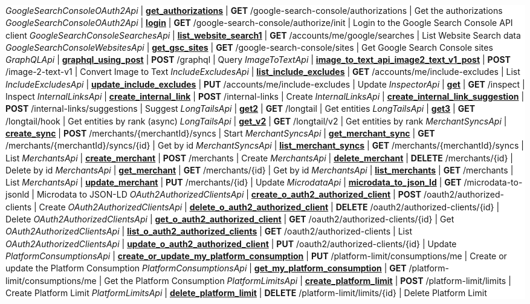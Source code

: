 *GoogleSearchConsoleOAuth2Api* | [**get_authorizations**](docs/GoogleSearchConsoleOAuth2Api.md#get_authorizations) | **GET** /google-search-console/authorizations | Get the authorizations
*GoogleSearchConsoleOAuth2Api* | [**login**](docs/GoogleSearchConsoleOAuth2Api.md#login) | **GET** /google-search-console/authorize/init | Login to the Google Search Console API client
*GoogleSearchConsoleSearchesApi* | [**list_website_search1**](docs/GoogleSearchConsoleSearchesApi.md#list_website_search1) | **GET** /accounts/me/google/searches | List Website Search data
*GoogleSearchConsoleWebsitesApi* | [**get_gsc_sites**](docs/GoogleSearchConsoleWebsitesApi.md#get_gsc_sites) | **GET** /google-search-console/sites | Get Google Search Console sites
*GraphQLApi* | [**graphql_using_post**](docs/GraphQLApi.md#graphql_using_post) | **POST** /graphql | Query
*ImageToTextApi* | [**image_to_text_api_image2_text_v1_post**](docs/ImageToTextApi.md#image_to_text_api_image2_text_v1_post) | **POST** /image-2-text-v1 | Convert Image to Text
*IncludeExcludesApi* | [**list_include_excludes**](docs/IncludeExcludesApi.md#list_include_excludes) | **GET** /accounts/me/include-excludes | List
*IncludeExcludesApi* | [**update_include_excludes**](docs/IncludeExcludesApi.md#update_include_excludes) | **PUT** /accounts/me/include-excludes | Update
*InspectorApi* | [**get**](docs/InspectorApi.md#get) | **GET** /inspect | Inspect
*InternalLinksApi* | [**create_internal_link**](docs/InternalLinksApi.md#create_internal_link) | **POST** /internal-links | Create
*InternalLinksApi* | [**create_internal_link_suggestion**](docs/InternalLinksApi.md#create_internal_link_suggestion) | **POST** /internal-links/suggestions | Suggest
*LongTailsApi* | [**get2**](docs/LongTailsApi.md#get2) | **GET** /longtail | Get entities
*LongTailsApi* | [**get3**](docs/LongTailsApi.md#get3) | **GET** /longtail/hook | Get entities by rank (async)
*LongTailsApi* | [**get_v2**](docs/LongTailsApi.md#get_v2) | **GET** /longtail/v2 | Get entities by rank
*MerchantSyncsApi* | [**create_sync**](docs/MerchantSyncsApi.md#create_sync) | **POST** /merchants/{merchantId}/syncs | Start
*MerchantSyncsApi* | [**get_merchant_sync**](docs/MerchantSyncsApi.md#get_merchant_sync) | **GET** /merchants/{merchantId}/syncs/{id} | Get by id
*MerchantSyncsApi* | [**list_merchant_syncs**](docs/MerchantSyncsApi.md#list_merchant_syncs) | **GET** /merchants/{merchantId}/syncs | List
*MerchantsApi* | [**create_merchant**](docs/MerchantsApi.md#create_merchant) | **POST** /merchants | Create
*MerchantsApi* | [**delete_merchant**](docs/MerchantsApi.md#delete_merchant) | **DELETE** /merchants/{id} | Delete by id
*MerchantsApi* | [**get_merchant**](docs/MerchantsApi.md#get_merchant) | **GET** /merchants/{id} | Get by id
*MerchantsApi* | [**list_merchants**](docs/MerchantsApi.md#list_merchants) | **GET** /merchants | List
*MerchantsApi* | [**update_merchant**](docs/MerchantsApi.md#update_merchant) | **PUT** /merchants/{id} | Update
*MicrodataApi* | [**microdata_to_json_ld**](docs/MicrodataApi.md#microdata_to_json_ld) | **GET** /microdata-to-jsonld | Microdata to JSON-LD
*OAuth2AuthorizedClientsApi* | [**create_o_auth2_authorized_client**](docs/OAuth2AuthorizedClientsApi.md#create_o_auth2_authorized_client) | **POST** /oauth2/authorized-clients | Create
*OAuth2AuthorizedClientsApi* | [**delete_o_auth2_authorized_client**](docs/OAuth2AuthorizedClientsApi.md#delete_o_auth2_authorized_client) | **DELETE** /oauth2/authorized-clients/{id} | Delete
*OAuth2AuthorizedClientsApi* | [**get_o_auth2_authorized_client**](docs/OAuth2AuthorizedClientsApi.md#get_o_auth2_authorized_client) | **GET** /oauth2/authorized-clients/{id} | Get
*OAuth2AuthorizedClientsApi* | [**list_o_auth2_authorized_clients**](docs/OAuth2AuthorizedClientsApi.md#list_o_auth2_authorized_clients) | **GET** /oauth2/authorized-clients | List
*OAuth2AuthorizedClientsApi* | [**update_o_auth2_authorized_client**](docs/OAuth2AuthorizedClientsApi.md#update_o_auth2_authorized_client) | **PUT** /oauth2/authorized-clients/{id} | Update
*PlatformConsumptionsApi* | [**create_or_update_my_platform_consumption**](docs/PlatformConsumptionsApi.md#create_or_update_my_platform_consumption) | **PUT** /platform-limit/consumptions/me | Create or update the Platform Consumption
*PlatformConsumptionsApi* | [**get_my_platform_consumption**](docs/PlatformConsumptionsApi.md#get_my_platform_consumption) | **GET** /platform-limit/consumptions/me | Get the Platform Consumption
*PlatformLimitsApi* | [**create_platform_limit**](docs/PlatformLimitsApi.md#create_platform_limit) | **POST** /platform-limit/limits | Create Platform Limit
*PlatformLimitsApi* | [**delete_platform_limit**](docs/PlatformLimitsApi.md#delete_platform_limit) | **DELETE** /platform-limit/limits/{id} | Delete Platform Limit